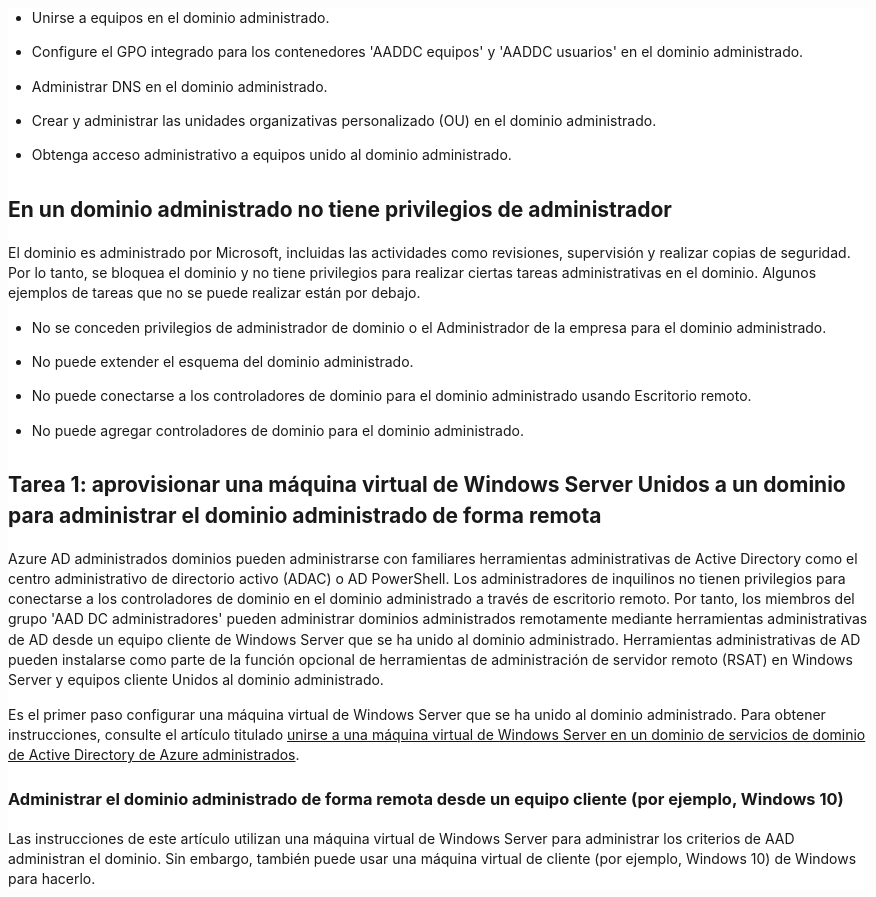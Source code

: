 - Unirse a equipos en el dominio administrado.

- Configure el GPO integrado para los contenedores 'AADDC equipos' y 'AADDC usuarios' en el dominio administrado.

- Administrar DNS en el dominio administrado.

- Crear y administrar las unidades organizativas personalizado (OU) en el dominio administrado.

- Obtenga acceso administrativo a equipos unido al dominio administrado.


## <a name="administrative-privileges-you-do-not-have-on-a-managed-domain"></a>En un dominio administrado no tiene privilegios de administrador
El dominio es administrado por Microsoft, incluidas las actividades como revisiones, supervisión y realizar copias de seguridad. Por lo tanto, se bloquea el dominio y no tiene privilegios para realizar ciertas tareas administrativas en el dominio. Algunos ejemplos de tareas que no se puede realizar están por debajo.

- No se conceden privilegios de administrador de dominio o el Administrador de la empresa para el dominio administrado.

- No puede extender el esquema del dominio administrado.

- No puede conectarse a los controladores de dominio para el dominio administrado usando Escritorio remoto.

- No puede agregar controladores de dominio para el dominio administrado.


## <a name="task-1---provision-a-domain-joined-windows-server-virtual-machine-to-remotely-administer-the-managed-domain"></a>Tarea 1: aprovisionar una máquina virtual de Windows Server Unidos a un dominio para administrar el dominio administrado de forma remota
Azure AD administrados dominios pueden administrarse con familiares herramientas administrativas de Active Directory como el centro administrativo de directorio activo (ADAC) o AD PowerShell. Los administradores de inquilinos no tienen privilegios para conectarse a los controladores de dominio en el dominio administrado a través de escritorio remoto. Por tanto, los miembros del grupo 'AAD DC administradores' pueden administrar dominios administrados remotamente mediante herramientas administrativas de AD desde un equipo cliente de Windows Server que se ha unido al dominio administrado. Herramientas administrativas de AD pueden instalarse como parte de la función opcional de herramientas de administración de servidor remoto (RSAT) en Windows Server y equipos cliente Unidos al dominio administrado.

Es el primer paso configurar una máquina virtual de Windows Server que se ha unido al dominio administrado. Para obtener instrucciones, consulte el artículo titulado [unirse a una máquina virtual de Windows Server en un dominio de servicios de dominio de Active Directory de Azure administrados](active-directory-ds-admin-guide-join-windows-vm.md).

### <a name="remotely-administer-the-managed-domain-from-a-client-computer-for-example-windows-10"></a>Administrar el dominio administrado de forma remota desde un equipo cliente (por ejemplo, Windows 10)
Las instrucciones de este artículo utilizan una máquina virtual de Windows Server para administrar los criterios de AAD administran el dominio. Sin embargo, también puede usar una máquina virtual de cliente (por ejemplo, Windows 10) de Windows para hacerlo.

